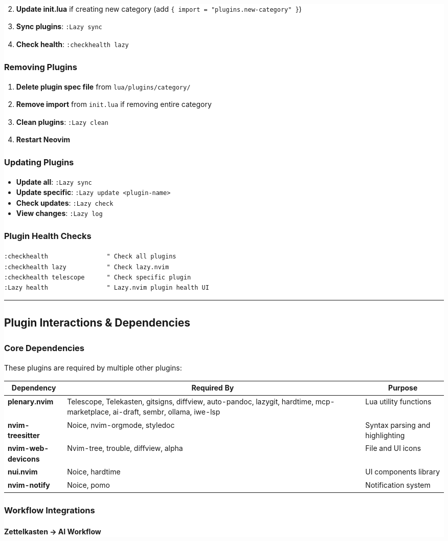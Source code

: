 2. **Update init.lua** if creating new category (add `{ import = "plugins.new-category" }`)

3. **Sync plugins**: `:Lazy sync`

4. **Check health**: `:checkhealth lazy`

### Removing Plugins

1. **Delete plugin spec file** from `lua/plugins/category/`

2. **Remove import** from `init.lua` if removing entire category

3. **Clean plugins**: `:Lazy clean`

4. **Restart Neovim**

### Updating Plugins

- **Update all**: `:Lazy sync`
- **Update specific**: `:Lazy update <plugin-name>`
- **Check updates**: `:Lazy check`
- **View changes**: `:Lazy log`

### Plugin Health Checks

```vim
:checkhealth                " Check all plugins
:checkhealth lazy           " Check lazy.nvim
:checkhealth telescope      " Check specific plugin
:Lazy health                " Lazy.nvim plugin health UI
```

______________________________________________________________________

## Plugin Interactions & Dependencies

### Core Dependencies

These plugins are required by multiple other plugins:

| Dependency            | Required By                                                                                                                  | Purpose                         |
| --------------------- | ---------------------------------------------------------------------------------------------------------------------------- | ------------------------------- |
| **plenary.nvim**      | Telescope, Telekasten, gitsigns, diffview, auto-pandoc, lazygit, hardtime, mcp-marketplace, ai-draft, sembr, ollama, iwe-lsp | Lua utility functions           |
| **nvim-treesitter**   | Noice, nvim-orgmode, styledoc                                                                                                | Syntax parsing and highlighting |
| **nvim-web-devicons** | Nvim-tree, trouble, diffview, alpha                                                                                          | File and UI icons               |
| **nui.nvim**          | Noice, hardtime                                                                                                              | UI components library           |
| **nvim-notify**       | Noice, pomo                                                                                                                  | Notification system             |

### Workflow Integrations

#### Zettelkasten → AI Workflow
